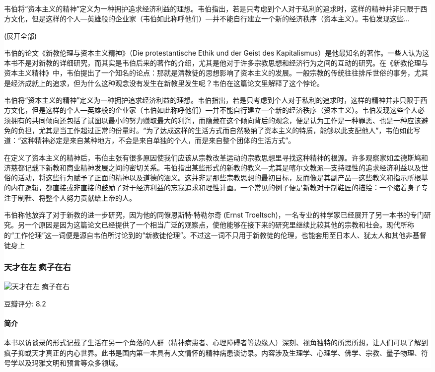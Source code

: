 韦伯将“资本主义的精神”定义为一种拥护追求经济利益的理想。韦伯指出，若是只考虑到个人对于私利的追求时，这样的精神并非只限于西方文化，但是这样的个人—英雄般的企业家（韦伯如此称呼他们）—并不能自行建立一个新的经济秩序（资本主义）。韦伯发现这些...

(展开全部)

韦伯的论文《新教伦理与资本主义精神》（Die protestantische Ethik und der Geist des Kapitalismus）是他最知名的著作。一些人认为这本书不是对新教的详细研究，而其实是韦伯后来的著作的介绍，尤其是他对于许多宗教思想和经济行为之间的互动的研究。在《新教伦理与资本主义精神》中，韦伯提出了一个知名的论点：那就是清教徒的思想影响了资本主义的发展。一般宗教的传统往往排斥世俗的事务，尤其是经济成就上的追求，但为什么这种观念没有发生在新教里发生呢？韦伯在这篇论文里解释了这个悖论。

韦伯将“资本主义的精神”定义为一种拥护追求经济利益的理想。韦伯指出，若是只考虑到个人对于私利的追求时，这样的精神并非只限于西方文化，但是这样的个人—英雄般的企业家（韦伯如此称呼他们）—并不能自行建立一个新的经济秩序（资本主义）。韦伯发现这些个人必须拥有的共同倾向还包括了试图以最小的努力赚取最大的利润，而隐藏在这个倾向背后的观念，便是认为工作是一种罪恶、也是一种应该避免的负担，尤其是当工作超过正常的份量时。“为了达成这样的生活方式而自然吸纳了资本主义的特质，能够以此支配他人”，韦伯如此写道：“这种精神必定是来自某种地方，不会是来自单独的个人，而是来自整个团体的生活方式”。

在定义了资本主义的精神后，韦伯主张有很多原因使我们应该从宗教改革运动的宗教思想里寻找这种精神的根源。许多观察家如孟德斯鸠和济慈都记载下新教和商业精神发展之间的密切关系。韦伯指出某些形式的新教的教义—尤其是喀尔文教派—支持理性的追求经济利益以及世俗的活动，将这些行为赋予了正面的精神以及道德的涵义。这并非是那些宗教思想的最初目标，反而像是其副产品—这些教义和指示所根基的内在逻辑，都直接或非直接的鼓励了对于经济利益的忘我追求和理性计画。一个常见的例子便是新教对于制鞋匠的描绘：一个缩着身子专注于制鞋、将整个人努力贡献给上帝的人。

韦伯称他放弃了对于新教的进一步研究，因为他的同僚恩斯特·特勒尔奇 (Ernst Troeltsch)，一名专业的神学家已经展开了另一本书的专门研究。另一个原因是因为这篇论文已经提供了一个相当广泛的观察点，使他能够在接下来的研究里继续比较其他的宗教和社会。现代所称的“工作伦理”这一词便是源自韦伯所讨论到的“新教徒伦理”。不过这一词不只用于新教徒的伦理，也能套用至日本人、犹太人和其他非基督徒身上



### 天才在左 疯子在右

![天才在左 疯子在右](https://img1.doubanio.com/view/subject/l/public/s6340977.jpg)

豆瓣评分: 8.2

#### 简介

本书以访谈录的形式记载了生活在另一个角落的人群（精神病患者、心理障碍者等边缘人）深刻、视角独特的所思所想，让人们可以了解到疯子抑或天才真正的内心世界。此书是国内第一本具有人文情怀的精神病患谈访录。内容涉及生理学、心理学、佛学、宗教、量子物理、符号学以及玛雅文明和预言等众多领域。

